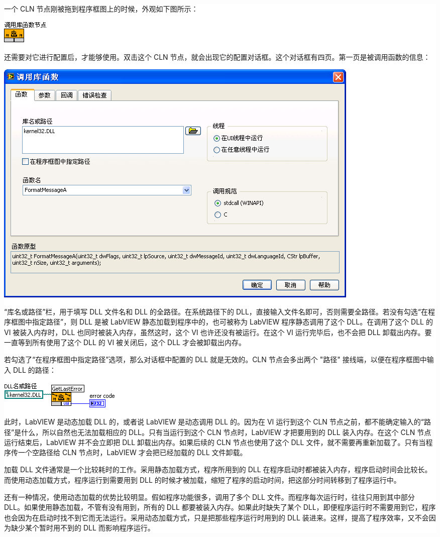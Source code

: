 一个 CLN 节点刚被拖到程序框图上的时候，外观如下图所示：

![](images/image334.png "一个初始状态的 CLN 节点")

还需要对它进行配置后，才能够使用。双击这个 CLN 节点，就会出现它的配置对话框。这个对话框有四页。第一页是被调用函数的信息：

![](images/image335.png "配置 CLN 节点第一页")

“库名或路径”栏，用于填写 DLL 文件名和 DLL 的全路径。在系统路径下的 DLL，直接输入文件名即可，否则需要全路径。若没有勾选“在程序框图中指定路径”，则 DLL 是被 LabVIEW 静态加载到程序中的，也可被称为 LabVIEW 程序静态调用了这个 DLL。在调用了这个 DLL 的 VI 被装入内存时，DLL 也同时被装入内存，虽然这时，这个 VI 也许还没有被运行。在这个 VI 运行完毕后，也不会把 DLL 卸载出内存。要一直等到所有使用了这个 DLL 的 VI 被关闭后，这个 DLL 才会被卸载出内存。

若勾选了“在程序框图中指定路径”选项，那么对话框中配置的 DLL 就是无效的。CLN 节点会多出两个 "路径" 接线端，以便在程序框图中输入 DLL 的路径：

![](images/image336.png "在程序框图中指定 DLL 的路径")

此时，LabVIEW 是动态加载 DLL 的，或者说 LabVIEW 是动态调用 DLL 的。因为在 VI 运行到这个 CLN 节点之前，都不能确定输入的“路径”是什么，所以自然也无法加载相应的 DLL。只有当运行到这个 CLN 节点时，LabVIEW 才把要用到的 DLL 装入内存。在这个 CLN 节点运行结束后，LabVIEW 并不会立即把 DLL 卸载出内存。如果后续的 CLN 节点也使用了这个 DLL 文件，就不需要再重新加载了。只有当程序传一个空路径给 CLN 节点时，LabVIEW 才会把已经加载的 DLL 文件卸载。

加载 DLL 文件通常是一个比较耗时的工作。采用静态加载方式，程序所用到的 DLL 在程序启动时都被装入内存，程序启动时间会比较长。而使用动态加载方式，程序运行到需要用到 DLL 的时候才被加载，缩短了程序的启动时间，把这部分时间转移到了程序运行中。

还有一种情况，使用动态加载的优势比较明显。假如程序功能很多，调用了多个 DLL 文件。而程序每次运行时，往往只用到其中部分 DLL。如果使用静态加载，不管有没有用到，所有的 DLL 都要被装入内存。如果此时缺失了某个 DLL，即便程序运行时不需要用到它，程序也会因为在启动时找不到它而无法运行。采用动态加载方式，只是把那些程序运行时用到的 DLL 装进来。这样，提高了程序效率，又不会因为缺少某个暂时用不到的 DLL 而影响程序运行。
